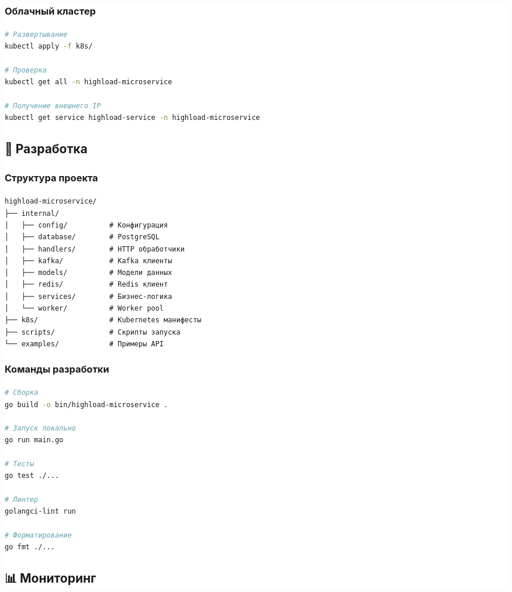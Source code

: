 ### Облачный кластер
```bash
# Развертывание
kubectl apply -f k8s/

# Проверка
kubectl get all -n highload-microservice

# Получение внешнего IP
kubectl get service highload-service -n highload-microservice
```

## 🔧 Разработка

### Структура проекта
```
highload-microservice/
├── internal/
│   ├── config/          # Конфигурация
│   ├── database/        # PostgreSQL
│   ├── handlers/        # HTTP обработчики
│   ├── kafka/           # Kafka клиенты
│   ├── models/          # Модели данных
│   ├── redis/           # Redis клиент
│   ├── services/        # Бизнес-логика
│   └── worker/          # Worker pool
├── k8s/                 # Kubernetes манифесты
├── scripts/             # Скрипты запуска
└── examples/            # Примеры API
```

### Команды разработки
```bash
# Сборка
go build -o bin/highload-microservice .

# Запуск локально
go run main.go

# Тесты
go test ./...

# Линтер
golangci-lint run

# Форматирование
go fmt ./...
```

## 📊 Мониторинг
